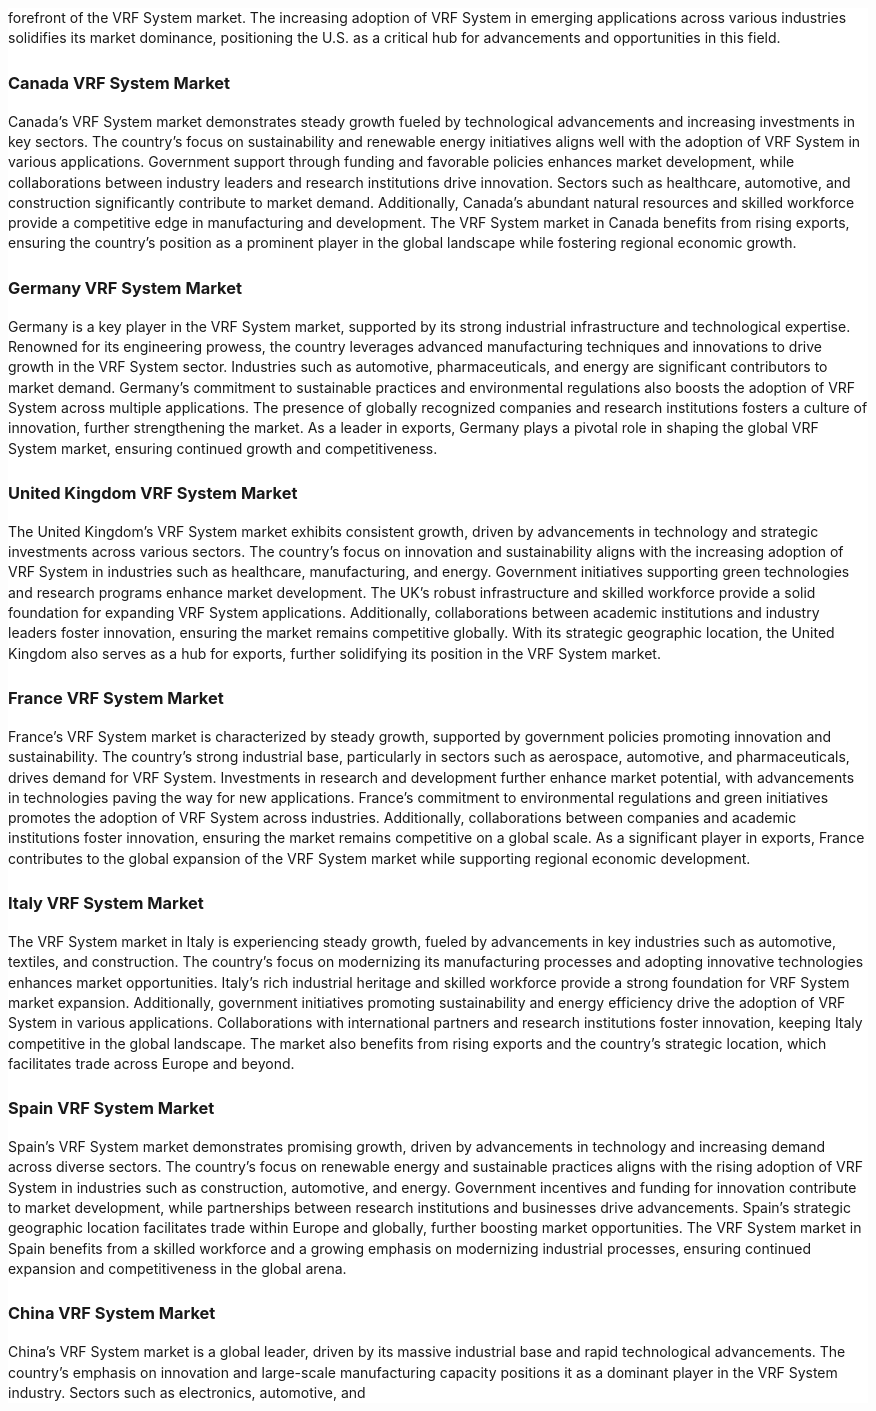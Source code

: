forefront of the VRF System market. The increasing adoption of VRF System in emerging applications across various industries solidifies its market dominance, positioning the U.S. as a critical hub for advancements and opportunities in this field.</p><h3>Canada VRF System Market</h3><p>Canada&rsquo;s VRF System market demonstrates steady growth fueled by technological advancements and increasing investments in key sectors. The country&rsquo;s focus on sustainability and renewable energy initiatives aligns well with the adoption of VRF System in various applications. Government support through funding and favorable policies enhances market development, while collaborations between industry leaders and research institutions drive innovation. Sectors such as healthcare, automotive, and construction significantly contribute to market demand. Additionally, Canada&rsquo;s abundant natural resources and skilled workforce provide a competitive edge in manufacturing and development. The VRF System market in Canada benefits from rising exports, ensuring the country&rsquo;s position as a prominent player in the global landscape while fostering regional economic growth.</p><h3>Germany VRF System Market</h3><p>Germany is a key player in the VRF System market, supported by its strong industrial infrastructure and technological expertise. Renowned for its engineering prowess, the country leverages advanced manufacturing techniques and innovations to drive growth in the VRF System sector. Industries such as automotive, pharmaceuticals, and energy are significant contributors to market demand. Germany&rsquo;s commitment to sustainable practices and environmental regulations also boosts the adoption of VRF System across multiple applications. The presence of globally recognized companies and research institutions fosters a culture of innovation, further strengthening the market. As a leader in exports, Germany plays a pivotal role in shaping the global VRF System market, ensuring continued growth and competitiveness.</p><h3>United Kingdom VRF System Market</h3><p>The United Kingdom&rsquo;s VRF System market exhibits consistent growth, driven by advancements in technology and strategic investments across various sectors. The country&rsquo;s focus on innovation and sustainability aligns with the increasing adoption of VRF System in industries such as healthcare, manufacturing, and energy. Government initiatives supporting green technologies and research programs enhance market development. The UK&rsquo;s robust infrastructure and skilled workforce provide a solid foundation for expanding VRF System applications. Additionally, collaborations between academic institutions and industry leaders foster innovation, ensuring the market remains competitive globally. With its strategic geographic location, the United Kingdom also serves as a hub for exports, further solidifying its position in the VRF System market.</p><h3>France VRF System Market</h3><p>France&rsquo;s VRF System market is characterized by steady growth, supported by government policies promoting innovation and sustainability. The country&rsquo;s strong industrial base, particularly in sectors such as aerospace, automotive, and pharmaceuticals, drives demand for VRF System. Investments in research and development further enhance market potential, with advancements in technologies paving the way for new applications. France&rsquo;s commitment to environmental regulations and green initiatives promotes the adoption of VRF System across industries. Additionally, collaborations between companies and academic institutions foster innovation, ensuring the market remains competitive on a global scale. As a significant player in exports, France contributes to the global expansion of the VRF System market while supporting regional economic development.</p><h3>Italy VRF System Market</h3><p>The VRF System market in Italy is experiencing steady growth, fueled by advancements in key industries such as automotive, textiles, and construction. The country&rsquo;s focus on modernizing its manufacturing processes and adopting innovative technologies enhances market opportunities. Italy&rsquo;s rich industrial heritage and skilled workforce provide a strong foundation for VRF System market expansion. Additionally, government initiatives promoting sustainability and energy efficiency drive the adoption of VRF System in various applications. Collaborations with international partners and research institutions foster innovation, keeping Italy competitive in the global landscape. The market also benefits from rising exports and the country&rsquo;s strategic location, which facilitates trade across Europe and beyond.</p><h3>Spain VRF System Market</h3><p>Spain&rsquo;s VRF System market demonstrates promising growth, driven by advancements in technology and increasing demand across diverse sectors. The country&rsquo;s focus on renewable energy and sustainable practices aligns with the rising adoption of VRF System in industries such as construction, automotive, and energy. Government incentives and funding for innovation contribute to market development, while partnerships between research institutions and businesses drive advancements. Spain&rsquo;s strategic geographic location facilitates trade within Europe and globally, further boosting market opportunities. The VRF System market in Spain benefits from a skilled workforce and a growing emphasis on modernizing industrial processes, ensuring continued expansion and competitiveness in the global arena.</p><h3>China VRF System Market</h3><p>China&rsquo;s VRF System market is a global leader, driven by its massive industrial base and rapid technological advancements. The country&rsquo;s emphasis on innovation and large-scale manufacturing capacity positions it as a dominant player in the VRF System industry. Sectors such as electronics, automotive, and
